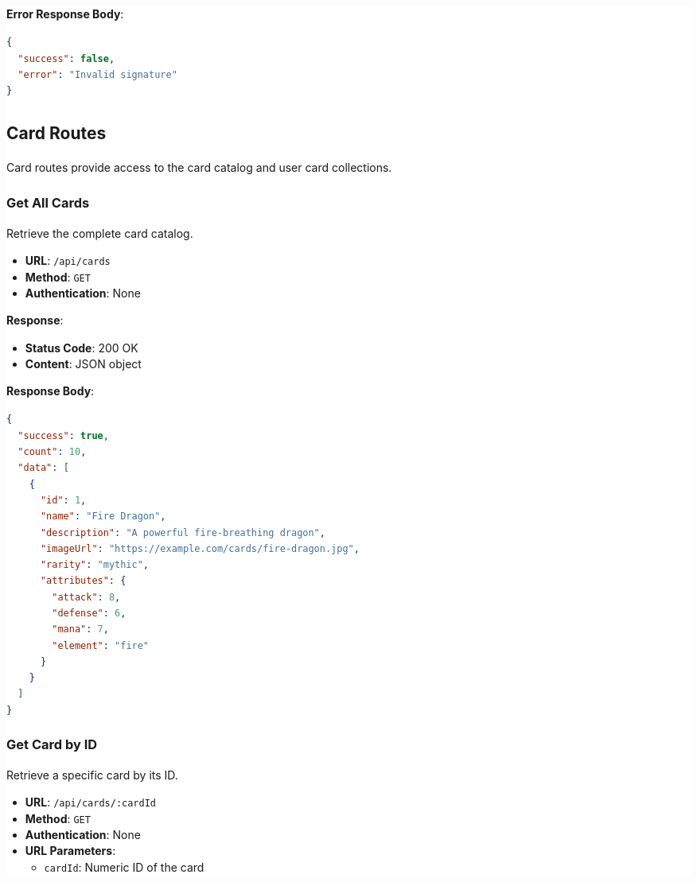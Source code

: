 **Error Response Body**:
```json
{
  "success": false,
  "error": "Invalid signature"
}
```

## Card Routes

Card routes provide access to the card catalog and user card collections.

### Get All Cards

Retrieve the complete card catalog.

- **URL**: `/api/cards`
- **Method**: `GET`
- **Authentication**: None

**Response**:
- **Status Code**: 200 OK
- **Content**: JSON object

**Response Body**:
```json
{
  "success": true,
  "count": 10,
  "data": [
    {
      "id": 1,
      "name": "Fire Dragon",
      "description": "A powerful fire-breathing dragon",
      "imageUrl": "https://example.com/cards/fire-dragon.jpg",
      "rarity": "mythic",
      "attributes": {
        "attack": 8,
        "defense": 6,
        "mana": 7,
        "element": "fire"
      }
    }
  ]
}
```

### Get Card by ID

Retrieve a specific card by its ID.

- **URL**: `/api/cards/:cardId`
- **Method**: `GET`
- **Authentication**: None
- **URL Parameters**: 
  - `cardId`: Numeric ID of the card
